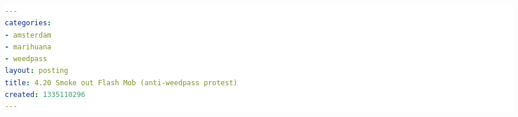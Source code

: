 ```yaml
---
categories:
- amsterdam
- marihuana
- weedpass
layout: posting
title: 4.20 Smoke out Flash Mob (anti-weedpass protest)
created: 1335110296
---
```
